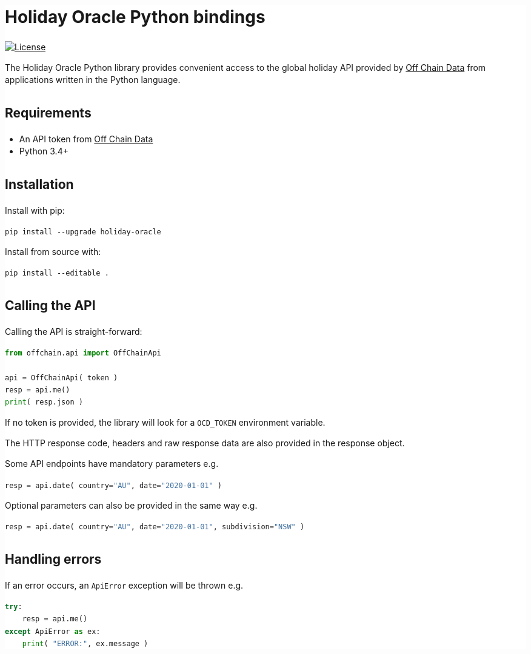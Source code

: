 # Holiday Oracle Python bindings

[![License](https://offchaindata.com/images/license.svg)](https://github.com/OffChainData/holiday-oracle-python/blob/master/LICENSE)


The Holiday Oracle Python library provides convenient access to the global holiday API provided by [Off Chain Data](https://offchaindata.com/docs/index.html) from applications written in the Python language. 

## Requirements

* An API token from [Off Chain Data](https://offchaindata.com)
* Python 3.4+

## Installation 

Install with pip:

```pip install --upgrade holiday-oracle```

Install from source with:

```pip install --editable .```

## Calling the API

Calling the API is straight-forward:

```python
from offchain.api import OffChainApi

api = OffChainApi( token )
resp = api.me()
print( resp.json )
```

If no token is provided, the library will look for a `OCD_TOKEN` environment variable.

The HTTP response code, headers and raw response data are also provided in the response object.

Some API endpoints have mandatory parameters e.g.
```python
resp = api.date( country="AU", date="2020-01-01" )
```
Optional parameters can also be provided in the same way e.g.
```python
resp = api.date( country="AU", date="2020-01-01", subdivision="NSW" )
```

## Handling errors

If an error occurs, an `ApiError` exception will be thrown e.g.
```python
try:
    resp = api.me()
except ApiError as ex:
    print( "ERROR:", ex.message )
```
